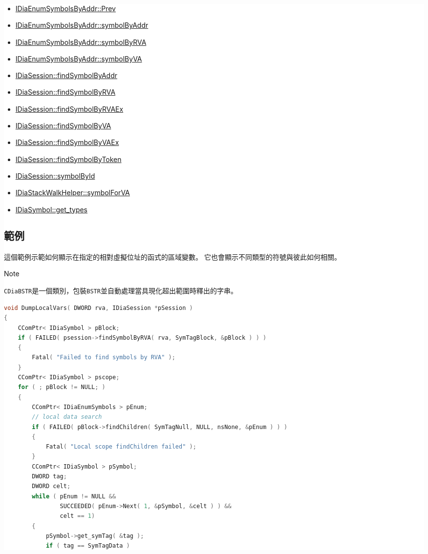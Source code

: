 -   [IDiaEnumSymbolsByAddr::Prev](../../debugger/debug-interface-access/idiaenumsymbolsbyaddr-prev.md)  
  
-   [IDiaEnumSymbolsByAddr::symbolByAddr](../../debugger/debug-interface-access/idiaenumsymbolsbyaddr-symbolbyaddr.md)  
  
-   [IDiaEnumSymbolsByAddr::symbolByRVA](../../debugger/debug-interface-access/idiaenumsymbolsbyaddr-symbolbyrva.md)  
  
-   [IDiaEnumSymbolsByAddr::symbolByVA](../../debugger/debug-interface-access/idiaenumsymbolsbyaddr-symbolbyva.md)  
  
-   [IDiaSession::findSymbolByAddr](../../debugger/debug-interface-access/idiasession-findsymbolbyaddr.md)  
  
-   [IDiaSession::findSymbolByRVA](../../debugger/debug-interface-access/idiasession-findsymbolbyrva.md)  
  
-   [IDiaSession::findSymbolByRVAEx](../../debugger/debug-interface-access/idiasession-findsymbolbyrvaex.md)  
  
-   [IDiaSession::findSymbolByVA](../../debugger/debug-interface-access/idiasession-findsymbolbyva.md)  
  
-   [IDiaSession::findSymbolByVAEx](../../debugger/debug-interface-access/idiasession-findsymbolbyvaex.md)  
  
-   [IDiaSession::findSymbolByToken](../../debugger/debug-interface-access/idiasession-findsymbolbytoken.md)  
  
-   [IDiaSession::symbolById](../../debugger/debug-interface-access/idiasession-symbolbyid.md)  
  
-   [IDiaStackWalkHelper::symbolForVA](../../debugger/debug-interface-access/idiastackwalkhelper-symbolforva.md)  
  
-   [IDiaSymbol::get_types](../../debugger/debug-interface-access/idiasymbol-get-types.md)  
  
## <a name="example"></a>範例  
 這個範例示範如何顯示在指定的相對虛擬位址的函式的區域變數。 它也會顯示不同類型的符號與彼此如何相關。  
  
> [!NOTE]
>  `CDiaBSTR`是一個類別，包裝`BSTR`並自動處理當具現化超出範圍時釋出的字串。  
  
```C++  
void DumpLocalVars( DWORD rva, IDiaSession *pSession )  
{  
    CComPtr< IDiaSymbol > pBlock;  
    if ( FAILED( psession->findSymbolByRVA( rva, SymTagBlock, &pBlock ) ) )  
    {  
        Fatal( "Failed to find symbols by RVA" );  
    }  
    CComPtr< IDiaSymbol > pscope;  
    for ( ; pBlock != NULL; )  
    {  
        CComPtr< IDiaEnumSymbols > pEnum;  
        // local data search  
        if ( FAILED( pBlock->findChildren( SymTagNull, NULL, nsNone, &pEnum ) ) )  
        {  
            Fatal( "Local scope findChildren failed" );  
        }  
        CComPtr< IDiaSymbol > pSymbol;  
        DWORD tag;  
        DWORD celt;  
        while ( pEnum != NULL &&  
                SUCCEEDED( pEnum->Next( 1, &pSymbol, &celt ) ) &&  
                celt == 1)  
        {  
            pSymbol->get_symTag( &tag );  
            if ( tag == SymTagData )  
```